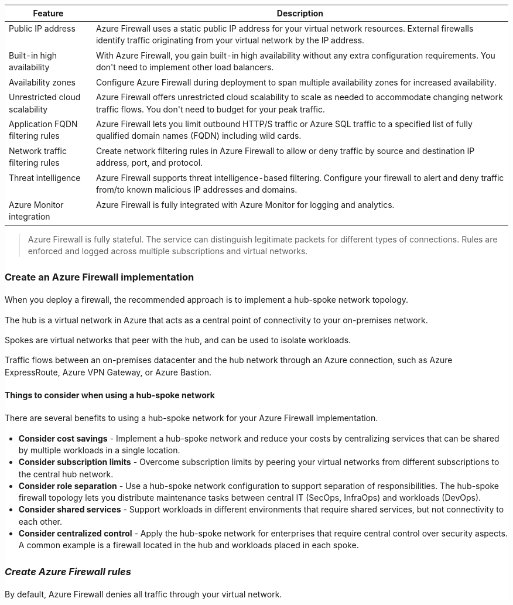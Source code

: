 Feature | Description
--- | ---
Public IP address | Azure Firewall uses a static public IP address for your virtual network resources. External firewalls identify traffic originating from your virtual network by the IP address.
Built-in high availability | With Azure Firewall, you gain built-in high availability without any extra configuration requirements. You don't need to implement other load balancers.
Availability zones | Configure Azure Firewall during deployment to span multiple availability zones for increased availability.
Unrestricted cloud scalability | Azure Firewall offers unrestricted cloud scalability to scale as needed to accommodate changing network traffic flows. You don't need to budget for your peak traffic.
Application FQDN filtering rules | Azure Firewall lets you limit outbound HTTP/S traffic or Azure SQL traffic to a specified list of fully qualified domain names (FQDN) including wild cards.
Network traffic filtering rules | Create network filtering rules in Azure Firewall to allow or deny traffic by source and destination IP address, port, and protocol.
Threat intelligence | Azure Firewall supports threat intelligence-based filtering. Configure your firewall to alert and deny traffic from/to known malicious IP addresses and domains. 
Azure Monitor integration | Azure Firewall is fully integrated with Azure Monitor for logging and analytics.

> Azure Firewall is fully stateful. The service can distinguish legitimate packets for different types of connections. Rules are enforced and logged across multiple subscriptions and virtual networks.


### Create an Azure Firewall implementation
When you deploy a firewall, the recommended approach is to implement a hub-spoke network topology.

The hub is a virtual network in Azure that acts as a central point of connectivity to your on-premises network.

Spokes are virtual networks that peer with the hub, and can be used to isolate workloads.

Traffic flows between an on-premises datacenter and the hub network through an Azure connection, such as Azure ExpressRoute, Azure VPN Gateway, or Azure Bastion.

#### Things to consider when using a hub-spoke network
There are several benefits to using a hub-spoke network for your Azure Firewall implementation.

- **Consider cost savings** - Implement a hub-spoke network and reduce your costs by centralizing services that can be shared by multiple workloads in a single location.
- **Consider subscription limits** - Overcome subscription limits by peering your virtual networks from different subscriptions to the central hub network.
- **Consider role separation** - Use a hub-spoke network configuration to support separation of responsibilities. The hub-spoke firewall topology lets you distribute maintenance tasks between central IT (SecOps, InfraOps) and workloads (DevOps).
- **Consider shared services** - Support workloads in different environments that require shared services, but not connectivity to each other.
- **Consider centralized control** - Apply the hub-spoke network for enterprises that require central control over security aspects. A common example is a firewall located in the hub and workloads placed in each spoke.


### _Create Azure Firewall rules_
By default, Azure Firewall denies all traffic through your virtual network. 
